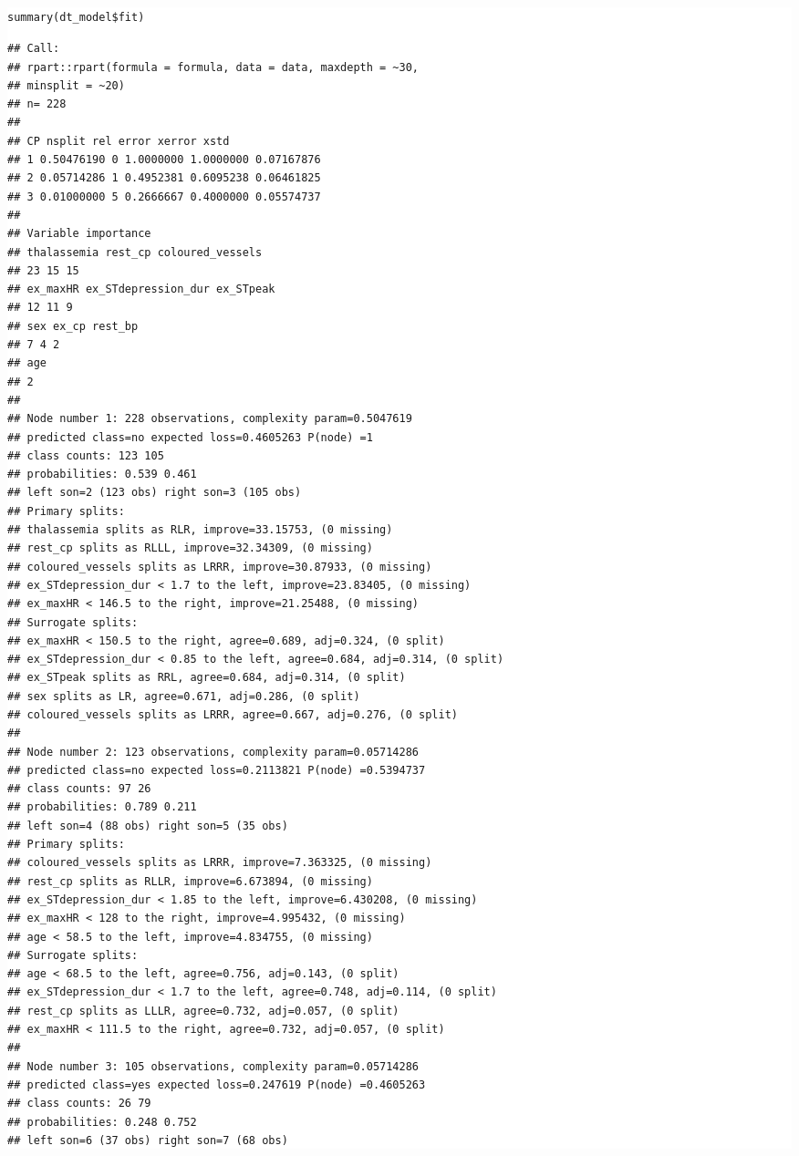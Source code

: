 ```
summary(dt_model$fit) 
```

```
## Call:
## rpart::rpart(formula = formula, data = data, maxdepth = ~30, 
## minsplit = ~20)
## n= 228 
## 
## CP nsplit rel error xerror xstd
## 1 0.50476190 0 1.0000000 1.0000000 0.07167876
## 2 0.05714286 1 0.4952381 0.6095238 0.06461825
## 3 0.01000000 5 0.2666667 0.4000000 0.05574737
## 
## Variable importance
## thalassemia rest_cp coloured_vessels 
## 23 15 15 
## ex_maxHR ex_STdepression_dur ex_STpeak 
## 12 11 9 
## sex ex_cp rest_bp 
## 7 4 2 
## age 
## 2 
## 
## Node number 1: 228 observations, complexity param=0.5047619
## predicted class=no expected loss=0.4605263 P(node) =1
## class counts: 123 105
## probabilities: 0.539 0.461 
## left son=2 (123 obs) right son=3 (105 obs)
## Primary splits:
## thalassemia splits as RLR, improve=33.15753, (0 missing)
## rest_cp splits as RLLL, improve=32.34309, (0 missing)
## coloured_vessels splits as LRRR, improve=30.87933, (0 missing)
## ex_STdepression_dur < 1.7 to the left, improve=23.83405, (0 missing)
## ex_maxHR < 146.5 to the right, improve=21.25488, (0 missing)
## Surrogate splits:
## ex_maxHR < 150.5 to the right, agree=0.689, adj=0.324, (0 split)
## ex_STdepression_dur < 0.85 to the left, agree=0.684, adj=0.314, (0 split)
## ex_STpeak splits as RRL, agree=0.684, adj=0.314, (0 split)
## sex splits as LR, agree=0.671, adj=0.286, (0 split)
## coloured_vessels splits as LRRR, agree=0.667, adj=0.276, (0 split)
## 
## Node number 2: 123 observations, complexity param=0.05714286
## predicted class=no expected loss=0.2113821 P(node) =0.5394737
## class counts: 97 26
## probabilities: 0.789 0.211 
## left son=4 (88 obs) right son=5 (35 obs)
## Primary splits:
## coloured_vessels splits as LRRR, improve=7.363325, (0 missing)
## rest_cp splits as RLLR, improve=6.673894, (0 missing)
## ex_STdepression_dur < 1.85 to the left, improve=6.430208, (0 missing)
## ex_maxHR < 128 to the right, improve=4.995432, (0 missing)
## age < 58.5 to the left, improve=4.834755, (0 missing)
## Surrogate splits:
## age < 68.5 to the left, agree=0.756, adj=0.143, (0 split)
## ex_STdepression_dur < 1.7 to the left, agree=0.748, adj=0.114, (0 split)
## rest_cp splits as LLLR, agree=0.732, adj=0.057, (0 split)
## ex_maxHR < 111.5 to the right, agree=0.732, adj=0.057, (0 split)
## 
## Node number 3: 105 observations, complexity param=0.05714286
## predicted class=yes expected loss=0.247619 P(node) =0.4605263
## class counts: 26 79
## probabilities: 0.248 0.752 
## left son=6 (37 obs) right son=7 (68 obs)
```